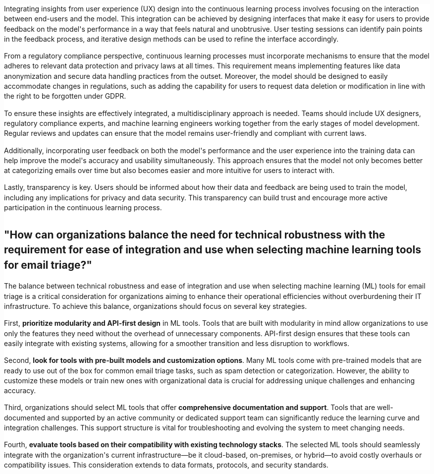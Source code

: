 Integrating insights from user experience (UX) design into the continuous learning process involves focusing on the interaction between end-users and the model. This integration can be achieved by designing interfaces that make it easy for users to provide feedback on the model's performance in a way that feels natural and unobtrusive. User testing sessions can identify pain points in the feedback process, and iterative design methods can be used to refine the interface accordingly.

From a regulatory compliance perspective, continuous learning processes must incorporate mechanisms to ensure that the model adheres to relevant data protection and privacy laws at all times. This requirement means implementing features like data anonymization and secure data handling practices from the outset. Moreover, the model should be designed to easily accommodate changes in regulations, such as adding the capability for users to request data deletion or modification in line with the right to be forgotten under GDPR.

To ensure these insights are effectively integrated, a multidisciplinary approach is needed. Teams should include UX designers, regulatory compliance experts, and machine learning engineers working together from the early stages of model development. Regular reviews and updates can ensure that the model remains user-friendly and compliant with current laws.

Additionally, incorporating user feedback on both the model's performance and the user experience into the training data can help improve the model's accuracy and usability simultaneously. This approach ensures that the model not only becomes better at categorizing emails over time but also becomes easier and more intuitive for users to interact with.

Lastly, transparency is key. Users should be informed about how their data and feedback are being used to train the model, including any implications for privacy and data security. This transparency can build trust and encourage more active participation in the continuous learning process.
                        
## "How can organizations balance the need for technical robustness with the requirement for ease of integration and use when selecting machine learning tools for email triage?"

The balance between technical robustness and ease of integration and use when selecting machine learning (ML) tools for email triage is a critical consideration for organizations aiming to enhance their operational efficiencies without overburdening their IT infrastructure. To achieve this balance, organizations should focus on several key strategies.

First, **prioritize modularity and API-first design** in ML tools. Tools that are built with modularity in mind allow organizations to use only the features they need without the overhead of unnecessary components. API-first design ensures that these tools can easily integrate with existing systems, allowing for a smoother transition and less disruption to workflows.

Second, **look for tools with pre-built models and customization options**. Many ML tools come with pre-trained models that are ready to use out of the box for common email triage tasks, such as spam detection or categorization. However, the ability to customize these models or train new ones with organizational data is crucial for addressing unique challenges and enhancing accuracy.

Third, organizations should select ML tools that offer **comprehensive documentation and support**. Tools that are well-documented and supported by an active community or dedicated support team can significantly reduce the learning curve and integration challenges. This support structure is vital for troubleshooting and evolving the system to meet changing needs.

Fourth, **evaluate tools based on their compatibility with existing technology stacks**. The selected ML tools should seamlessly integrate with the organization's current infrastructure—be it cloud-based, on-premises, or hybrid—to avoid costly overhauls or compatibility issues. This consideration extends to data formats, protocols, and security standards.
